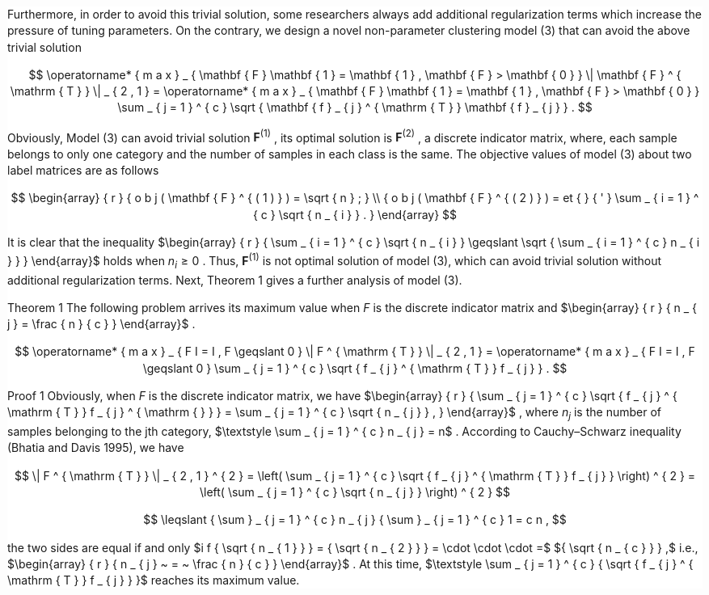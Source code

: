Furthermore, in order to avoid this trivial solution, some researchers always add additional regularization terms which increase the pressure of tuning parameters. On the contrary, we design a novel non-parameter clustering model (3) that can avoid the above trivial solution

$$
\operatorname* { m a x } _ { \mathbf { F } \mathbf { 1 } = \mathbf { 1 } , \mathbf { F } > \mathbf { 0 } } \| \mathbf { F } ^ { \mathrm { T } } \| _ { 2 , 1 } = \operatorname* { m a x } _ { \mathbf { F } \mathbf { 1 } = \mathbf { 1 } , \mathbf { F } > \mathbf { 0 } } \sum _ { j = 1 } ^ { c } \sqrt { \mathbf { f } _ { j } ^ { \mathrm { T } } \mathbf { f } _ { j } } .
$$

Obviously, Model (3) can avoid trivial solution $\mathbf { F } ^ { ( 1 ) }$ , its optimal solution is $\mathbf { F } ^ { ( 2 ) }$ , a discrete indicator matrix, where, each sample belongs to only one category and the number of samples in each class is the same. The objective values of model (3) about two label matrices are as follows

$$
\begin{array} { r } { o b j ( \mathbf { F } ^ { ( 1 ) } ) = \sqrt { n } ; } \\ { o b j ( \mathbf { F } ^ { ( 2 ) } ) = et { } { ' } \sum _ { i = 1 } ^ { c } \sqrt { n _ { i } } . } \end{array}
$$

It is clear that the inequality $\begin{array} { r } { \sum _ { i = 1 } ^ { c } \sqrt { n _ { i } } \geqslant \sqrt { \sum _ { i = 1 } ^ { c } n _ { i } } } \end{array}$ holds when $n _ { i } \geqslant 0$ . Thus, $\mathbf { F } ^ { ( 1 ) }$ is not optimal solution of model (3), which can avoid trivial solution without additional regularization terms. Next, Theorem 1 gives a further analysis of model (3).

Theorem 1 The following problem arrives its maximum value when $F$ is the discrete indicator matrix and $\begin{array} { r } { n _ { j } = \frac { n } { c } } \end{array}$ .

$$
\operatorname* { m a x } _ { F I = I , F \geqslant 0 } \| F ^ { \mathrm { T } } \| _ { 2 , 1 } = \operatorname* { m a x } _ { F I = I , F \geqslant 0 } \sum _ { j = 1 } ^ { c } \sqrt { f _ { j } ^ { \mathrm { T } } f _ { j } } .
$$

Proof 1 Obviously, when $F$ is the discrete indicator matrix, we have $\begin{array} { r } { \sum _ { j = 1 } ^ { c } \sqrt { f _ { j } ^ { \mathrm { T } } f _ { j } ^ { \mathrm { } } } = \sum _ { j = 1 } ^ { c } \sqrt { n _ { j } } , } \end{array}$ , where $n _ { j }$ is the number of samples belonging to the jth category, $\textstyle \sum _ { j = 1 } ^ { c } n _ { j } = n$ . According to Cauchy–Schwarz inequality (Bhatia and Davis 1995), we have

$$
\| F ^ { \mathrm { T } } \| _ { 2 , 1 } ^ { 2 } = \left( \sum _ { j = 1 } ^ { c } \sqrt { f _ { j } ^ { \mathrm { T } } f _ { j } } \right) ^ { 2 } = \left( \sum _ { j = 1 } ^ { c } \sqrt { n _ { j } } \right) ^ { 2 }
$$

$$
\leqslant { \sum } _ { j = 1 } ^ { c } n _ { j } { \sum } _ { j = 1 } ^ { c } 1 = c n ,
$$

the two sides are equal if and only $i f { \sqrt { n _ { 1 } } } = { \sqrt { n _ { 2 } } } = \cdot \cdot \cdot =$ ${ \sqrt { n _ { c } } } ,$ i.e., $\begin{array} { r } { n _ { j } ~ = ~ \frac { n } { c } } \end{array}$ . At this time, $\textstyle \sum _ { j = 1 } ^ { c } { \sqrt { f _ { j } ^ { \mathrm { T } } f _ { j } } }$ reaches its maximum value.
